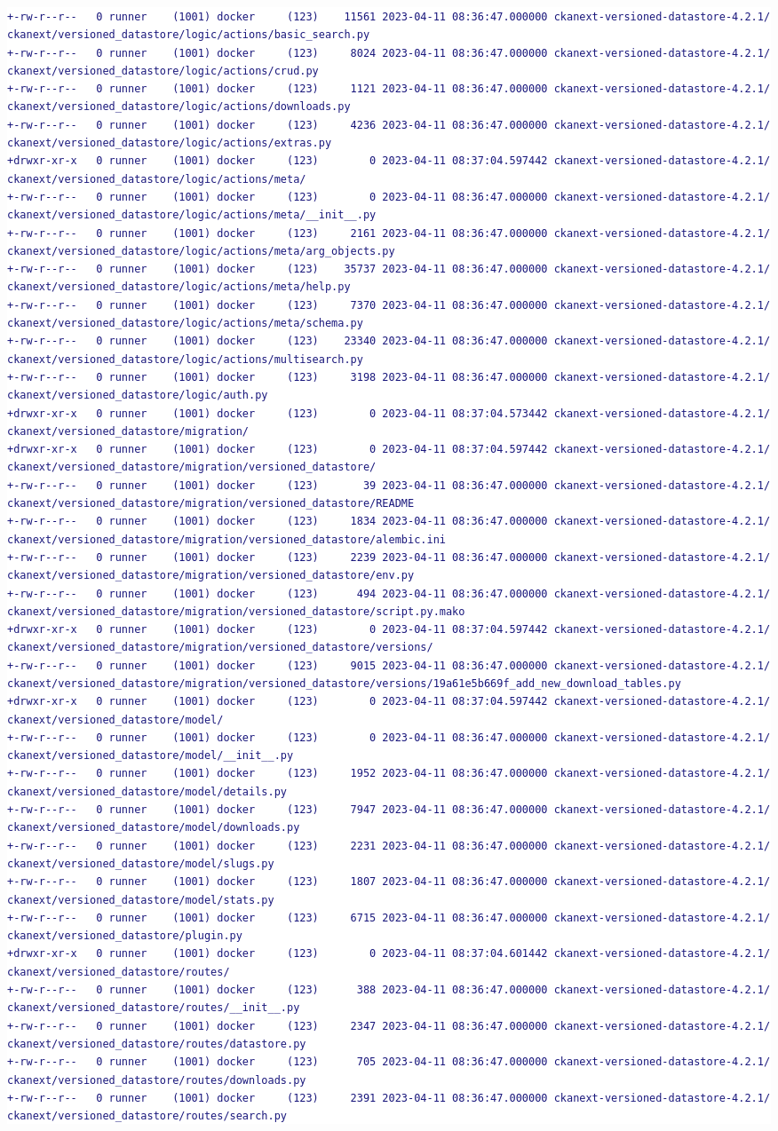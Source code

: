 ```diff
+-rw-r--r--   0 runner    (1001) docker     (123)    11561 2023-04-11 08:36:47.000000 ckanext-versioned-datastore-4.2.1/ckanext/versioned_datastore/logic/actions/basic_search.py
+-rw-r--r--   0 runner    (1001) docker     (123)     8024 2023-04-11 08:36:47.000000 ckanext-versioned-datastore-4.2.1/ckanext/versioned_datastore/logic/actions/crud.py
+-rw-r--r--   0 runner    (1001) docker     (123)     1121 2023-04-11 08:36:47.000000 ckanext-versioned-datastore-4.2.1/ckanext/versioned_datastore/logic/actions/downloads.py
+-rw-r--r--   0 runner    (1001) docker     (123)     4236 2023-04-11 08:36:47.000000 ckanext-versioned-datastore-4.2.1/ckanext/versioned_datastore/logic/actions/extras.py
+drwxr-xr-x   0 runner    (1001) docker     (123)        0 2023-04-11 08:37:04.597442 ckanext-versioned-datastore-4.2.1/ckanext/versioned_datastore/logic/actions/meta/
+-rw-r--r--   0 runner    (1001) docker     (123)        0 2023-04-11 08:36:47.000000 ckanext-versioned-datastore-4.2.1/ckanext/versioned_datastore/logic/actions/meta/__init__.py
+-rw-r--r--   0 runner    (1001) docker     (123)     2161 2023-04-11 08:36:47.000000 ckanext-versioned-datastore-4.2.1/ckanext/versioned_datastore/logic/actions/meta/arg_objects.py
+-rw-r--r--   0 runner    (1001) docker     (123)    35737 2023-04-11 08:36:47.000000 ckanext-versioned-datastore-4.2.1/ckanext/versioned_datastore/logic/actions/meta/help.py
+-rw-r--r--   0 runner    (1001) docker     (123)     7370 2023-04-11 08:36:47.000000 ckanext-versioned-datastore-4.2.1/ckanext/versioned_datastore/logic/actions/meta/schema.py
+-rw-r--r--   0 runner    (1001) docker     (123)    23340 2023-04-11 08:36:47.000000 ckanext-versioned-datastore-4.2.1/ckanext/versioned_datastore/logic/actions/multisearch.py
+-rw-r--r--   0 runner    (1001) docker     (123)     3198 2023-04-11 08:36:47.000000 ckanext-versioned-datastore-4.2.1/ckanext/versioned_datastore/logic/auth.py
+drwxr-xr-x   0 runner    (1001) docker     (123)        0 2023-04-11 08:37:04.573442 ckanext-versioned-datastore-4.2.1/ckanext/versioned_datastore/migration/
+drwxr-xr-x   0 runner    (1001) docker     (123)        0 2023-04-11 08:37:04.597442 ckanext-versioned-datastore-4.2.1/ckanext/versioned_datastore/migration/versioned_datastore/
+-rw-r--r--   0 runner    (1001) docker     (123)       39 2023-04-11 08:36:47.000000 ckanext-versioned-datastore-4.2.1/ckanext/versioned_datastore/migration/versioned_datastore/README
+-rw-r--r--   0 runner    (1001) docker     (123)     1834 2023-04-11 08:36:47.000000 ckanext-versioned-datastore-4.2.1/ckanext/versioned_datastore/migration/versioned_datastore/alembic.ini
+-rw-r--r--   0 runner    (1001) docker     (123)     2239 2023-04-11 08:36:47.000000 ckanext-versioned-datastore-4.2.1/ckanext/versioned_datastore/migration/versioned_datastore/env.py
+-rw-r--r--   0 runner    (1001) docker     (123)      494 2023-04-11 08:36:47.000000 ckanext-versioned-datastore-4.2.1/ckanext/versioned_datastore/migration/versioned_datastore/script.py.mako
+drwxr-xr-x   0 runner    (1001) docker     (123)        0 2023-04-11 08:37:04.597442 ckanext-versioned-datastore-4.2.1/ckanext/versioned_datastore/migration/versioned_datastore/versions/
+-rw-r--r--   0 runner    (1001) docker     (123)     9015 2023-04-11 08:36:47.000000 ckanext-versioned-datastore-4.2.1/ckanext/versioned_datastore/migration/versioned_datastore/versions/19a61e5b669f_add_new_download_tables.py
+drwxr-xr-x   0 runner    (1001) docker     (123)        0 2023-04-11 08:37:04.597442 ckanext-versioned-datastore-4.2.1/ckanext/versioned_datastore/model/
+-rw-r--r--   0 runner    (1001) docker     (123)        0 2023-04-11 08:36:47.000000 ckanext-versioned-datastore-4.2.1/ckanext/versioned_datastore/model/__init__.py
+-rw-r--r--   0 runner    (1001) docker     (123)     1952 2023-04-11 08:36:47.000000 ckanext-versioned-datastore-4.2.1/ckanext/versioned_datastore/model/details.py
+-rw-r--r--   0 runner    (1001) docker     (123)     7947 2023-04-11 08:36:47.000000 ckanext-versioned-datastore-4.2.1/ckanext/versioned_datastore/model/downloads.py
+-rw-r--r--   0 runner    (1001) docker     (123)     2231 2023-04-11 08:36:47.000000 ckanext-versioned-datastore-4.2.1/ckanext/versioned_datastore/model/slugs.py
+-rw-r--r--   0 runner    (1001) docker     (123)     1807 2023-04-11 08:36:47.000000 ckanext-versioned-datastore-4.2.1/ckanext/versioned_datastore/model/stats.py
+-rw-r--r--   0 runner    (1001) docker     (123)     6715 2023-04-11 08:36:47.000000 ckanext-versioned-datastore-4.2.1/ckanext/versioned_datastore/plugin.py
+drwxr-xr-x   0 runner    (1001) docker     (123)        0 2023-04-11 08:37:04.601442 ckanext-versioned-datastore-4.2.1/ckanext/versioned_datastore/routes/
+-rw-r--r--   0 runner    (1001) docker     (123)      388 2023-04-11 08:36:47.000000 ckanext-versioned-datastore-4.2.1/ckanext/versioned_datastore/routes/__init__.py
+-rw-r--r--   0 runner    (1001) docker     (123)     2347 2023-04-11 08:36:47.000000 ckanext-versioned-datastore-4.2.1/ckanext/versioned_datastore/routes/datastore.py
+-rw-r--r--   0 runner    (1001) docker     (123)      705 2023-04-11 08:36:47.000000 ckanext-versioned-datastore-4.2.1/ckanext/versioned_datastore/routes/downloads.py
+-rw-r--r--   0 runner    (1001) docker     (123)     2391 2023-04-11 08:36:47.000000 ckanext-versioned-datastore-4.2.1/ckanext/versioned_datastore/routes/search.py
```